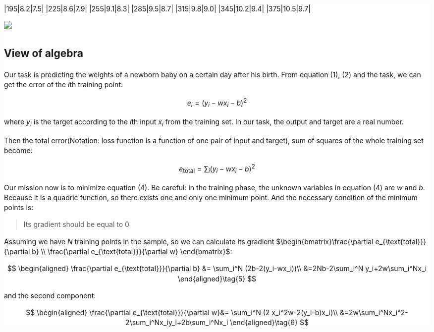 |195|8.2|7.5|
|225|8.6|7.9|
|255|9.1|8.3|
|285|9.5|8.7|
|315|9.8|9.0|
|345|10.2|9.4|
|375|10.5|9.7|


![](https://tontan-tech-1251394096.cos.na-ashburn.myqcloud.com/ML-Linear-Regression-Least-Squares-Estimation/newborn_baby_weights.png)



## View of algebra

Our task is predicting the weights of a newborn baby on a certain day after his birth. From equation (1), (2) and the task, we can get the error of the $i$th training point:

$$
e_i=(y_i-wx_i-b)^2\tag{3}
$$

where $y_i$ is the target according to the $i$th input  $x_i$ from the training set. In our task, the output and target are a real number.

Then the total error(Notation: loss function is a function of one pair of input and target), sum of squares of the whole training set become:

$$
e_{\text{total}} = \sum_i(y_i-wx_i-b)^2\tag{4}
$$

Our mission now is to minimize equation (4). Be careful: in the training phase, the unknown variables in equation (4) are $w$ and $b$. Because it is a quadric function, so there exists one and only one minimum point. And the necessary condition of the minimum points is:

> Its gradient should be equal to $0$

Assuming we have $N$ training points in the sample, so we can calculate its gradient $\begin{bmatrix}\frac{\partial e_{\text{total}}}{\partial b} \\ \frac{\partial e_{\text{total}}}{\partial w} \end{bmatrix}$:

$$
\begin{aligned}
  \frac{\partial e_{\text{total}}}{\partial b} &= \sum_i^N (2b-2(y_i-wx_i))\\
  &=2Nb-2\sum_i^N y_i+2w\sum_i^Nx_i
\end{aligned}\tag{5}
$$

and the second component:

$$
\begin{aligned}
  \frac{\partial e_{\text{total}}}{\partial w}&= \sum_i^N (2 x_i^2w-2(y_i-b)x_i)\\
  &=2w\sum_i^Nx_i^2-2\sum_i^Nx_iy_i+2b\sum_i^Nx_i
\end{aligned}\tag{6}
$$
